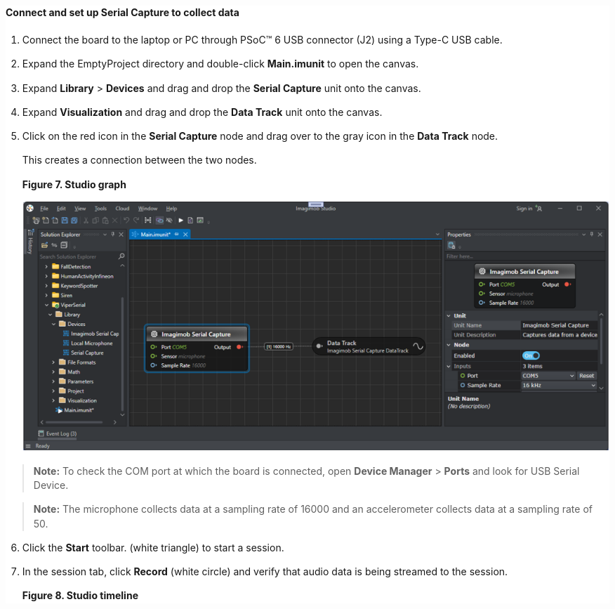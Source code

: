 #### Connect and set up Serial Capture to collect data

1. Connect the board to the laptop or PC through PSoC&trade; 6 USB connector (J2) using a Type-C USB cable.

2. Expand the EmptyProject directory and double-click **Main.imunit** to open the canvas.

3. Expand **Library** > **Devices** and drag and drop the **Serial Capture** unit onto the canvas.

4. Expand **Visualization** and drag and drop the **Data Track** unit onto the canvas.

5. Click on the red icon in the **Serial Capture** node and drag over to the gray icon in the **Data Track** node. 

    This creates a connection between the two nodes.

     **Figure 7. Studio graph**

     ![Figure 7](images/studio-graph.png)
      

> **Note:** To check the COM port at which the board is connected, open **Device Manager** > **Ports** and look for USB Serial Device.

> **Note:** The microphone collects data at a sampling rate of 16000 and an accelerometer collects data at a sampling rate of 50.

6. Click the **Start** toolbar. (white triangle) to start a session.

7. In the session tab, click **Record** (white circle) and verify that audio data is being streamed to the session.

    **Figure 8. Studio timeline**
